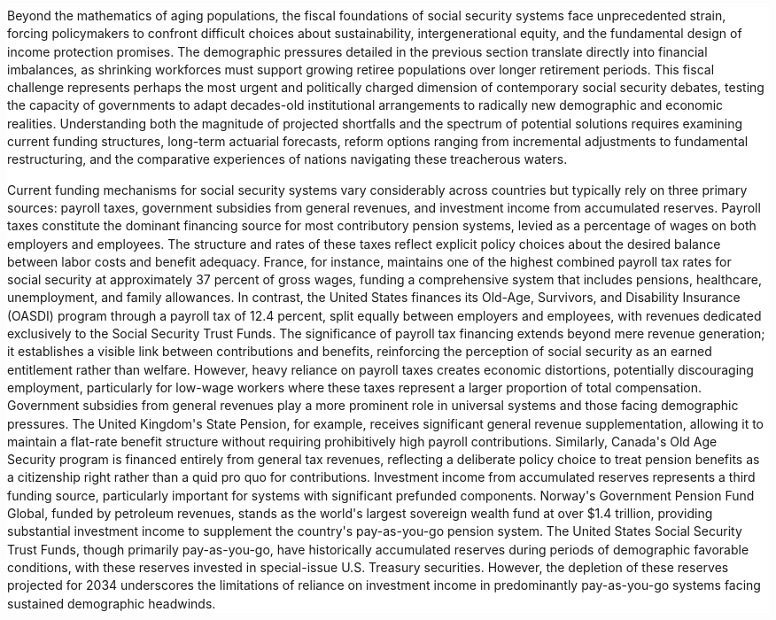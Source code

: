 Beyond the mathematics of aging populations, the fiscal foundations of social security systems face unprecedented strain, forcing policymakers to confront difficult choices about sustainability, intergenerational equity, and the fundamental design of income protection promises. The demographic pressures detailed in the previous section translate directly into financial imbalances, as shrinking workforces must support growing retiree populations over longer retirement periods. This fiscal challenge represents perhaps the most urgent and politically charged dimension of contemporary social security debates, testing the capacity of governments to adapt decades-old institutional arrangements to radically new demographic and economic realities. Understanding both the magnitude of projected shortfalls and the spectrum of potential solutions requires examining current funding structures, long-term actuarial forecasts, reform options ranging from incremental adjustments to fundamental restructuring, and the comparative experiences of nations navigating these treacherous waters.

Current funding mechanisms for social security systems vary considerably across countries but typically rely on three primary sources: payroll taxes, government subsidies from general revenues, and investment income from accumulated reserves. Payroll taxes constitute the dominant financing source for most contributory pension systems, levied as a percentage of wages on both employers and employees. The structure and rates of these taxes reflect explicit policy choices about the desired balance between labor costs and benefit adequacy. France, for instance, maintains one of the highest combined payroll tax rates for social security at approximately 37 percent of gross wages, funding a comprehensive system that includes pensions, healthcare, unemployment, and family allowances. In contrast, the United States finances its Old-Age, Survivors, and Disability Insurance (OASDI) program through a payroll tax of 12.4 percent, split equally between employers and employees, with revenues dedicated exclusively to the Social Security Trust Funds. The significance of payroll tax financing extends beyond mere revenue generation; it establishes a visible link between contributions and benefits, reinforcing the perception of social security as an earned entitlement rather than welfare. However, heavy reliance on payroll taxes creates economic distortions, potentially discouraging employment, particularly for low-wage workers where these taxes represent a larger proportion of total compensation. Government subsidies from general revenues play a more prominent role in universal systems and those facing demographic pressures. The United Kingdom's State Pension, for example, receives significant general revenue supplementation, allowing it to maintain a flat-rate benefit structure without requiring prohibitively high payroll contributions. Similarly, Canada's Old Age Security program is financed entirely from general tax revenues, reflecting a deliberate policy choice to treat pension benefits as a citizenship right rather than a quid pro quo for contributions. Investment income from accumulated reserves represents a third funding source, particularly important for systems with significant prefunded components. Norway's Government Pension Fund Global, funded by petroleum revenues, stands as the world's largest sovereign wealth fund at over $1.4 trillion, providing substantial investment income to supplement the country's pay-as-you-go pension system. The United States Social Security Trust Funds, though primarily pay-as-you-go, have historically accumulated reserves during periods of demographic favorable conditions, with these reserves invested in special-issue U.S. Treasury securities. However, the depletion of these reserves projected for 2034 underscores the limitations of reliance on investment income in predominantly pay-as-you-go systems facing sustained demographic headwinds.
